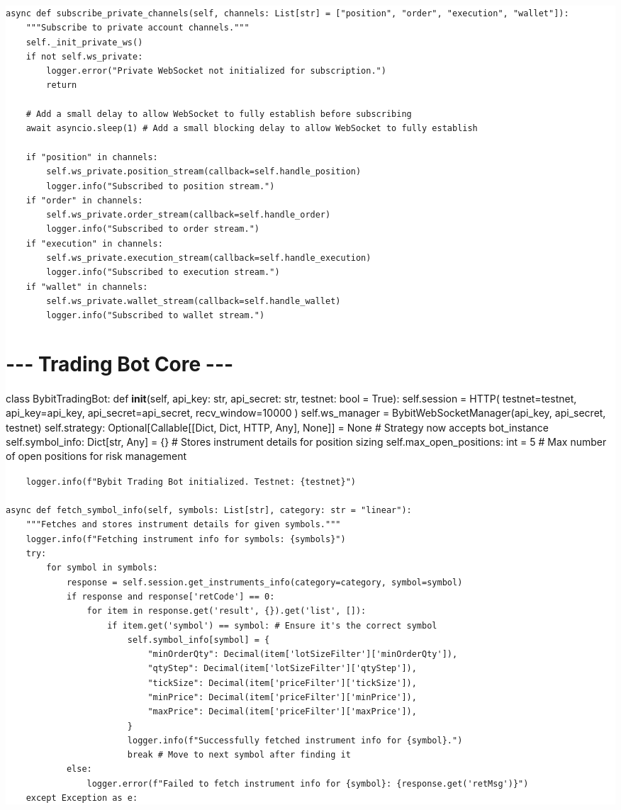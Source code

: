     async def subscribe_private_channels(self, channels: List[str] = ["position", "order", "execution", "wallet"]):
        """Subscribe to private account channels."""
        self._init_private_ws()
        if not self.ws_private:
            logger.error("Private WebSocket not initialized for subscription.")
            return

        # Add a small delay to allow WebSocket to fully establish before subscribing
        await asyncio.sleep(1) # Add a small blocking delay to allow WebSocket to fully establish

        if "position" in channels:
            self.ws_private.position_stream(callback=self.handle_position)
            logger.info("Subscribed to position stream.")
        if "order" in channels:
            self.ws_private.order_stream(callback=self.handle_order)
            logger.info("Subscribed to order stream.")
        if "execution" in channels:
            self.ws_private.execution_stream(callback=self.handle_execution)
            logger.info("Subscribed to execution stream.")
        if "wallet" in channels:
            self.ws_private.wallet_stream(callback=self.handle_wallet)
            logger.info("Subscribed to wallet stream.")

# --- Trading Bot Core ---
class BybitTradingBot:
    def __init__(self, api_key: str, api_secret: str, testnet: bool = True):
        self.session = HTTP(
            testnet=testnet,
            api_key=api_key,
            api_secret=api_secret,
            recv_window=10000
        )
        self.ws_manager = BybitWebSocketManager(api_key, api_secret, testnet)
        self.strategy: Optional[Callable[[Dict, Dict, HTTP, Any], None]] = None # Strategy now accepts bot_instance
        self.symbol_info: Dict[str, Any] = {} # Stores instrument details for position sizing
        self.max_open_positions: int = 5 # Max number of open positions for risk management

        logger.info(f"Bybit Trading Bot initialized. Testnet: {testnet}")

    async def fetch_symbol_info(self, symbols: List[str], category: str = "linear"):
        """Fetches and stores instrument details for given symbols."""
        logger.info(f"Fetching instrument info for symbols: {symbols}")
        try:
            for symbol in symbols:
                response = self.session.get_instruments_info(category=category, symbol=symbol)
                if response and response['retCode'] == 0:
                    for item in response.get('result', {}).get('list', []):
                        if item.get('symbol') == symbol: # Ensure it's the correct symbol
                            self.symbol_info[symbol] = {
                                "minOrderQty": Decimal(item['lotSizeFilter']['minOrderQty']),
                                "qtyStep": Decimal(item['lotSizeFilter']['qtyStep']),
                                "tickSize": Decimal(item['priceFilter']['tickSize']),
                                "minPrice": Decimal(item['priceFilter']['minPrice']),
                                "maxPrice": Decimal(item['priceFilter']['maxPrice']),
                            }
                            logger.info(f"Successfully fetched instrument info for {symbol}.")
                            break # Move to next symbol after finding it
                else:
                    logger.error(f"Failed to fetch instrument info for {symbol}: {response.get('retMsg')}")
        except Exception as e: